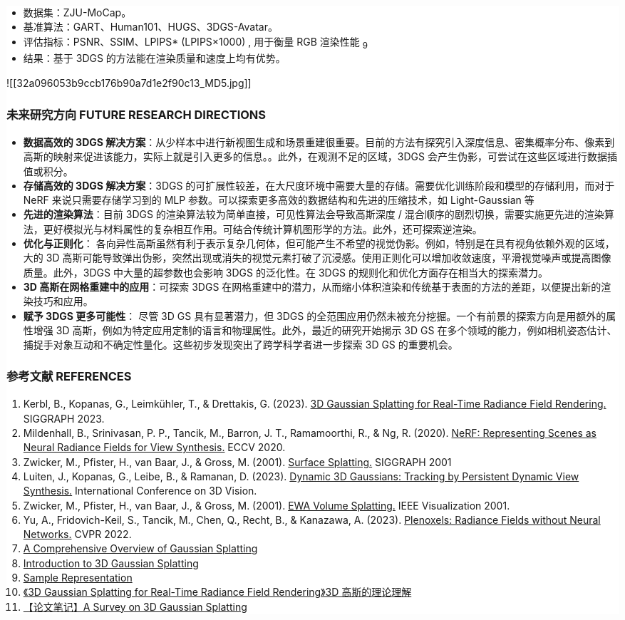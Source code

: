 *   数据集：ZJU-MoCap。
*   基准算法：GART、Human101、HUGS、3DGS-Avatar。
*   评估指标：PSNR、SSIM、LPIPS* (LPIPS×1000) , 用于衡量 RGB 渲染性能 $_{9}$
*   结果：基于 3DGS 的方法能在渲染质量和速度上均有优势。

![[32a096053b9ccb176b90a7d1e2f90c13_MD5.jpg]]

### 未来研究方向 FUTURE RESEARCH DIRECTIONS

*   **数据高效的 3DGS 解决方案**：从少样本中进行新视图生成和场景重建很重要。目前的方法有探究引入深度信息、密集概率分布、像素到高斯的映射来促进该能力，实际上就是引入更多的信息。。此外，在观测不足的区域，3DGS 会产生伪影，可尝试在这些区域进行数据插值或积分。
*   **存储高效的 3DGS 解决方案**：3DGS 的可扩展性较差，在大尺度环境中需要大量的存储。需要优化训练阶段和模型的存储利用，而对于 NeRF 来说只需要存储学习到的 MLP 参数。可以探索更多高效的数据结构和先进的压缩技术，如 Light-Gaussian 等
*   **先进的渲染算法**：目前 3DGS 的渲染算法较为简单直接，可见性算法会导致高斯深度 / 混合顺序的剧烈切换，需要实施更先进的渲染算法，更好模拟光与材料属性的复杂相互作用。可结合传统计算机图形学的方法。此外，还可探索逆渲染。
*   **优化与正则化**： 各向异性高斯虽然有利于表示复杂几何体，但可能产生不希望的视觉伪影。例如，特别是在具有视角依赖外观的区域，大的 3D 高斯可能导致弹出伪影，突然出现或消失的视觉元素打破了沉浸感。使用正则化可以增加收敛速度，平滑视觉噪声或提高图像质量。此外，3DGS 中大量的超参数也会影响 3DGS 的泛化性。在 3DGS 的规则化和优化方面存在相当大的探索潜力。
*   **3D 高斯在网格重建中的应用**：可探索 3DGS 在网格重建中的潜力，从而缩小体积渲染和传统基于表面的方法的差距，以便提出新的渲染技巧和应用。
*   **赋予 3DGS 更多可能性**： 尽管 3D GS 具有显著潜力，但 3DGS 的全范围应用仍然未被充分挖掘。一个有前景的探索方向是用额外的属性增强 3D 高斯，例如为特定应用定制的语言和物理属性。此外，最近的研究开始揭示 3D GS 在多个领域的能力，例如相机姿态估计、捕捉手对象互动和不确定性量化。这些初步发现突出了跨学科学者进一步探索 3D GS 的重要机会。

### 参考文献 REFERENCES

1.  Kerbl, B., Kopanas, G., Leimkühler, T., & Drettakis, G. (2023). [3D Gaussian Splatting for Real-Time Radiance Field Rendering.](https://arxiv.org/abs/2308.04079) SIGGRAPH 2023.
2.  Mildenhall, B., Srinivasan, P. P., Tancik, M., Barron, J. T., Ramamoorthi, R., & Ng, R. (2020). [NeRF: Representing Scenes as Neural Radiance Fields for View Synthesis.](https://arxiv.org/abs/2003.08934) ECCV 2020.
3.  Zwicker, M., Pfister, H., van Baar, J., & Gross, M. (2001). [Surface Splatting.](https://www.cs.umd.edu/~zwicker/publications/SurfaceSplatting-SIG01.pdf) SIGGRAPH 2001
4.  Luiten, J., Kopanas, G., Leibe, B., & Ramanan, D. (2023). [Dynamic 3D Gaussians: Tracking by Persistent Dynamic View Synthesis.](https://arxiv.org/abs/2308.09713) International Conference on 3D Vision.
5.  Zwicker, M., Pfister, H., van Baar, J., & Gross, M. (2001). [EWA Volume Splatting.](https://www.cs.umd.edu/~zwicker/publications/EWAVolumeSplatting-VIS01.pdf) IEEE Visualization 2001.
6.  Yu, A., Fridovich-Keil, S., Tancik, M., Chen, Q., Recht, B., & Kanazawa, A. (2023). [Plenoxels: Radiance Fields without Neural Networks.](https://arxiv.org/abs/2112.05131) CVPR 2022.
7.  [A Comprehensive Overview of Gaussian Splatting](https://towardsdatascience.com/a-comprehensive-overview-of-gaussian-splatting-e7d570081362)
8.  [Introduction to 3D Gaussian Splatting](https://github.com/huggingface/blog/blob/main/gaussian-splatting.md)
9.  [Sample Representation](https://docs.nerf.studio/nerfology/model_components/visualize_samples.html#d-frustum)
10.  [《3D Gaussian Splatting for Real-Time Radiance Field Rendering》3D 高斯的理论理解](https://zhuanlan.zhihu.com/p/664725693)
11.  [【论文笔记】A Survey on 3D Gaussian Splatting](https://blog.csdn.net/weixin_45657478/article/details/135603696)